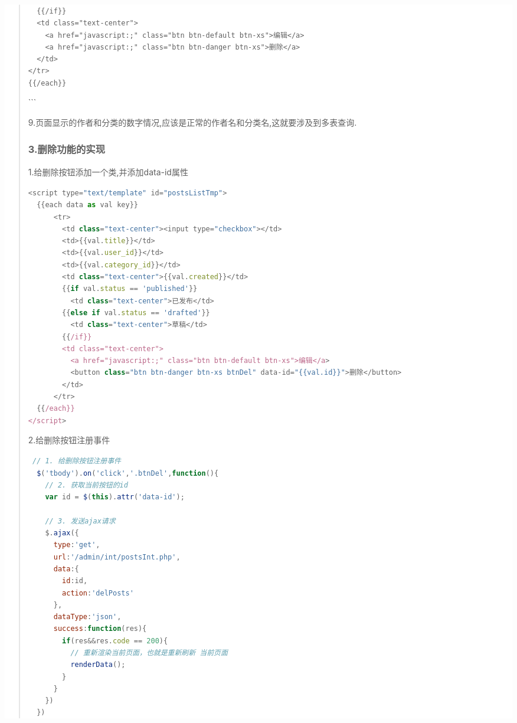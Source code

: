 >       {{/if}}
>       <td class="text-center">
>         <a href="javascript:;" class="btn btn-default btn-xs">编辑</a>
>         <a href="javascript:;" class="btn btn-danger btn-xs">删除</a>
>       </td>
>     </tr>
>     {{/each}}
> </script>
> ```
>
> 9.页面显示的作者和分类的数字情况,应该是正常的作者名和分类名,这就要涉及到多表查询.
>
> ### 3.删除功能的实现
>
> 1.给删除按钮添加一个类,并添加data-id属性
>
> ```js
> <script type="text/template" id="postsListTmp">
>   {{each data as val key}}
>       <tr>
>         <td class="text-center"><input type="checkbox"></td>
>         <td>{{val.title}}</td>
>         <td>{{val.user_id}}</td>
>         <td>{{val.category_id}}</td>
>         <td class="text-center">{{val.created}}</td>
>         {{if val.status == 'published'}}
>           <td class="text-center">已发布</td>
>         {{else if val.status == 'drafted'}}
>           <td class="text-center">草稿</td>
>         {{/if}}
>         <td class="text-center">
>           <a href="javascript:;" class="btn btn-default btn-xs">编辑</a>
>           <button class="btn btn-danger btn-xs btnDel" data-id="{{val.id}}">删除</button>
>         </td>
>       </tr>
>   {{/each}}
> </script>
> ```
>
> 2.给删除按钮注册事件
>
> ```js
>  // 1. 给删除按钮注册事件
>   $('tbody').on('click','.btnDel',function(){
>     // 2. 获取当前按钮的id
>     var id = $(this).attr('data-id');
>
>     // 3. 发送ajax请求
>     $.ajax({
>       type:'get',
>       url:'/admin/int/postsInt.php',
>       data:{
>         id:id,
>         action:'delPosts'
>       },
>       dataType:'json',
>       success:function(res){
>         if(res&&res.code == 200){
>           // 重新渲染当前页面，也就是重新刷新 当前页面
>           renderData();
>         }
>       }
>     })
>   })